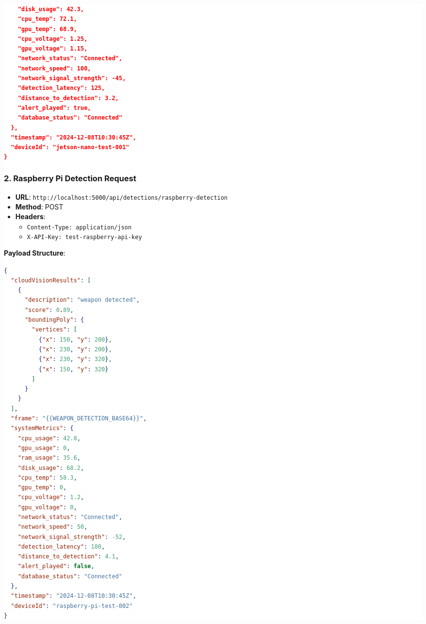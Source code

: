 ```json
    "disk_usage": 42.3,
    "cpu_temp": 72.1,
    "gpu_temp": 68.9,
    "cpu_voltage": 1.25,
    "gpu_voltage": 1.15,
    "network_status": "Connected",
    "network_speed": 100,
    "network_signal_strength": -45,
    "detection_latency": 125,
    "distance_to_detection": 3.2,
    "alert_played": true,
    "database_status": "Connected"
  },
  "timestamp": "2024-12-08T10:30:45Z",
  "deviceId": "jetson-nano-test-001"
}
```

### 2. Raspberry Pi Detection Request
- **URL**: `http://localhost:5000/api/detections/raspberry-detection`
- **Method**: POST
- **Headers**:
  - `Content-Type: application/json`
  - `X-API-Key: test-raspberry-api-key`

**Payload Structure**:
```json
{
  "cloudVisionResults": [
    {
      "description": "weapon detected",
      "score": 0.89,
      "boundingPoly": {
        "vertices": [
          {"x": 150, "y": 200},
          {"x": 230, "y": 200},
          {"x": 230, "y": 320},
          {"x": 150, "y": 320}
        ]
      }
    }
  ],
  "frame": "{{WEAPON_DETECTION_BASE64}}",
  "systemMetrics": {
    "cpu_usage": 42.8,
    "gpu_usage": 0,
    "ram_usage": 35.6,
    "disk_usage": 68.2,
    "cpu_temp": 58.3,
    "gpu_temp": 0,
    "cpu_voltage": 1.2,
    "gpu_voltage": 0,
    "network_status": "Connected",
    "network_speed": 50,
    "network_signal_strength": -52,
    "detection_latency": 180,
    "distance_to_detection": 4.1,
    "alert_played": false,
    "database_status": "Connected"
  },
  "timestamp": "2024-12-08T10:30:45Z",
  "deviceId": "raspberry-pi-test-002"
}
```